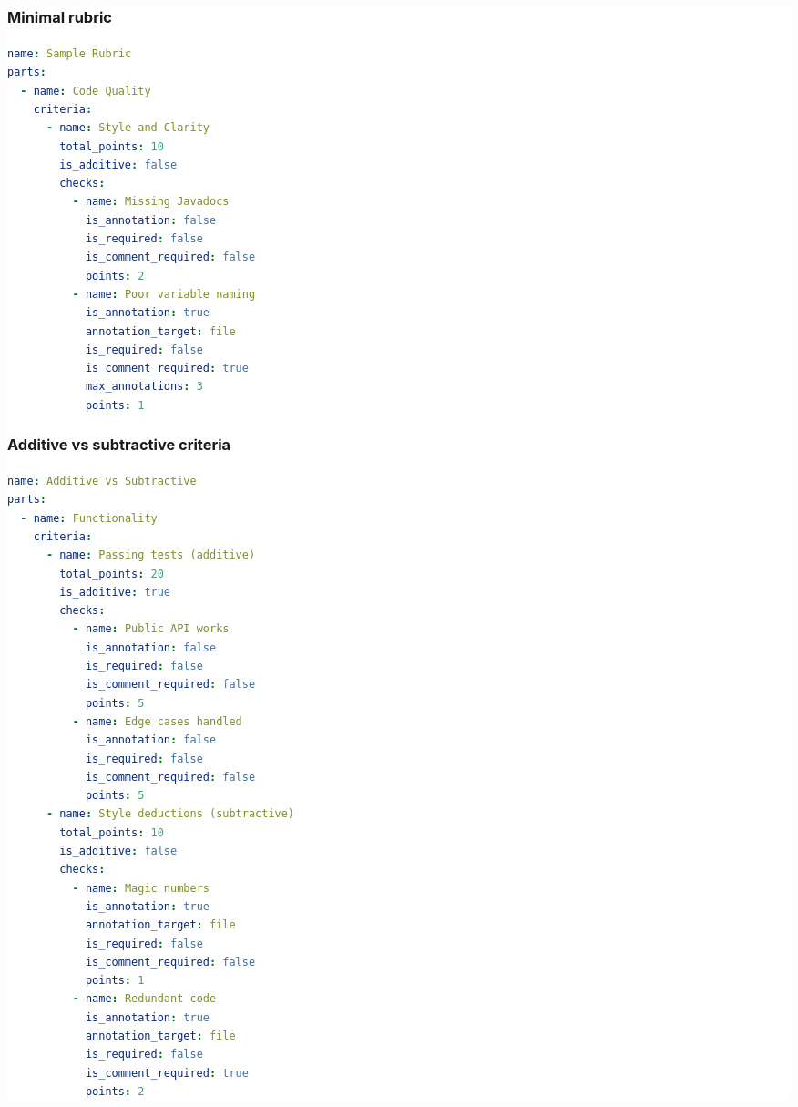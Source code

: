 ### Minimal rubric
```yaml
name: Sample Rubric
parts:
  - name: Code Quality
    criteria:
      - name: Style and Clarity
        total_points: 10
        is_additive: false
        checks:
          - name: Missing Javadocs
            is_annotation: false
            is_required: false
            is_comment_required: false
            points: 2
          - name: Poor variable naming
            is_annotation: true
            annotation_target: file
            is_required: false
            is_comment_required: true
            max_annotations: 3
            points: 1
```

### Additive vs subtractive criteria
```yaml
name: Additive vs Subtractive
parts:
  - name: Functionality
    criteria:
      - name: Passing tests (additive)
        total_points: 20
        is_additive: true
        checks:
          - name: Public API works
            is_annotation: false
            is_required: false
            is_comment_required: false
            points: 5
          - name: Edge cases handled
            is_annotation: false
            is_required: false
            is_comment_required: false
            points: 5
      - name: Style deductions (subtractive)
        total_points: 10
        is_additive: false
        checks:
          - name: Magic numbers
            is_annotation: true
            annotation_target: file
            is_required: false
            is_comment_required: false
            points: 1
          - name: Redundant code
            is_annotation: true
            annotation_target: file
            is_required: false
            is_comment_required: true
            points: 2
```

